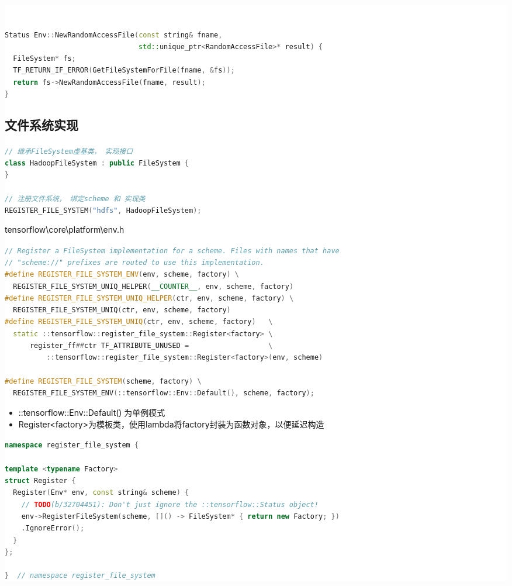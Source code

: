 ```c++


Status Env::NewRandomAccessFile(const string& fname,
                                std::unique_ptr<RandomAccessFile>* result) {
  FileSystem* fs;
  TF_RETURN_IF_ERROR(GetFileSystemForFile(fname, &fs));
  return fs->NewRandomAccessFile(fname, result);
}
```



## 文件系统实现
```c++
// 继承FileSystem虚基类， 实现接口
class HadoopFileSystem : public FileSystem {
}

// 注册文件系统， 绑定scheme 和 实现类
REGISTER_FILE_SYSTEM("hdfs", HadoopFileSystem);
```

tensorflow\core\platform\env.h


```c++
// Register a FileSystem implementation for a scheme. Files with names that have
// "scheme://" prefixes are routed to use this implementation.
#define REGISTER_FILE_SYSTEM_ENV(env, scheme, factory) \
  REGISTER_FILE_SYSTEM_UNIQ_HELPER(__COUNTER__, env, scheme, factory)
#define REGISTER_FILE_SYSTEM_UNIQ_HELPER(ctr, env, scheme, factory) \
  REGISTER_FILE_SYSTEM_UNIQ(ctr, env, scheme, factory)
#define REGISTER_FILE_SYSTEM_UNIQ(ctr, env, scheme, factory)   \
  static ::tensorflow::register_file_system::Register<factory> \
      register_ff##ctr TF_ATTRIBUTE_UNUSED =                   \
          ::tensorflow::register_file_system::Register<factory>(env, scheme)

#define REGISTER_FILE_SYSTEM(scheme, factory) \
  REGISTER_FILE_SYSTEM_ENV(::tensorflow::Env::Default(), scheme, factory);
```
- ::tensorflow::Env::Default() 为单例模式
- Register\<factory>为模板类，使用lambda将factory封装为函数对象，以便延迟构造

```c++
namespace register_file_system {

template <typename Factory>
struct Register {
  Register(Env* env, const string& scheme) {
    // TODO(b/32704451): Don't just ignore the ::tensorflow::Status object!
    env->RegisterFileSystem(scheme, []() -> FileSystem* { return new Factory; })
    .IgnoreError();
  }
};

}  // namespace register_file_system
```
